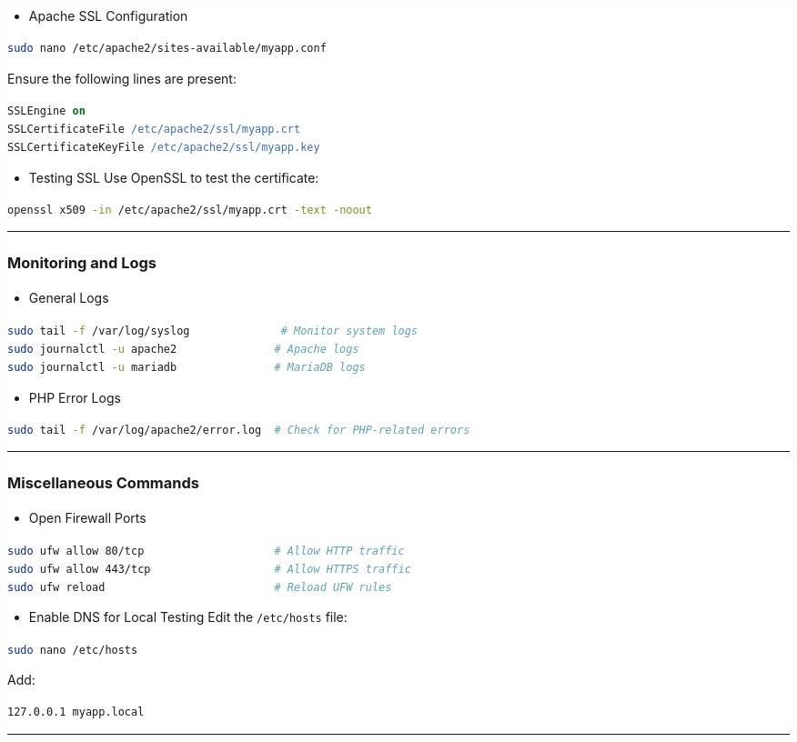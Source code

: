 - Apache SSL Configuration
```bash
sudo nano /etc/apache2/sites-available/myapp.conf
```

Ensure the following lines are present:
```apache
SSLEngine on
SSLCertificateFile /etc/apache2/ssl/myapp.crt
SSLCertificateKeyFile /etc/apache2/ssl/myapp.key
```

- Testing SSL
Use OpenSSL to test the certificate:
```bash
openssl x509 -in /etc/apache2/ssl/myapp.crt -text -noout
```

---

### **Monitoring and Logs**

- General Logs
```bash
sudo tail -f /var/log/syslog              # Monitor system logs
sudo journalctl -u apache2               # Apache logs
sudo journalctl -u mariadb               # MariaDB logs
```

- PHP Error Logs
```bash
sudo tail -f /var/log/apache2/error.log  # Check for PHP-related errors
```

---

### **Miscellaneous Commands**

- Open Firewall Ports
```bash
sudo ufw allow 80/tcp                    # Allow HTTP traffic
sudo ufw allow 443/tcp                   # Allow HTTPS traffic
sudo ufw reload                          # Reload UFW rules
```

- Enable DNS for Local Testing
Edit the `/etc/hosts` file:
```bash
sudo nano /etc/hosts
```

Add:
```plaintext
127.0.0.1 myapp.local
```

---



